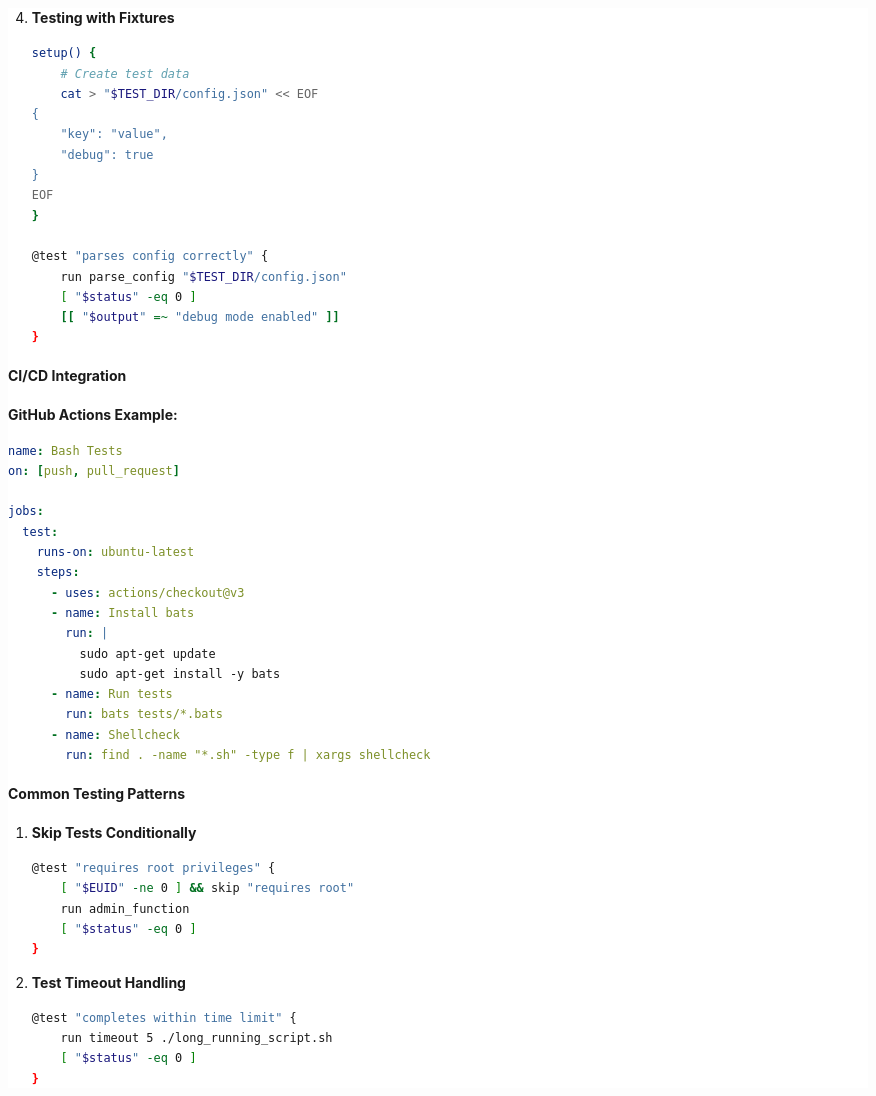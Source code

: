 4. **Testing with Fixtures**
   ```bash
   setup() {
       # Create test data
       cat > "$TEST_DIR/config.json" << EOF
   {
       "key": "value",
       "debug": true
   }
   EOF
   }
   
   @test "parses config correctly" {
       run parse_config "$TEST_DIR/config.json"
       [ "$status" -eq 0 ]
       [[ "$output" =~ "debug mode enabled" ]]
   }
   ```

#### CI/CD Integration

**GitHub Actions Example:**
```yaml
name: Bash Tests
on: [push, pull_request]

jobs:
  test:
    runs-on: ubuntu-latest
    steps:
      - uses: actions/checkout@v3
      - name: Install bats
        run: |
          sudo apt-get update
          sudo apt-get install -y bats
      - name: Run tests
        run: bats tests/*.bats
      - name: Shellcheck
        run: find . -name "*.sh" -type f | xargs shellcheck
```

#### Common Testing Patterns

1. **Skip Tests Conditionally**
   ```bash
   @test "requires root privileges" {
       [ "$EUID" -ne 0 ] && skip "requires root"
       run admin_function
       [ "$status" -eq 0 ]
   }
   ```

2. **Test Timeout Handling**
   ```bash
   @test "completes within time limit" {
       run timeout 5 ./long_running_script.sh
       [ "$status" -eq 0 ]
   }
   ```
